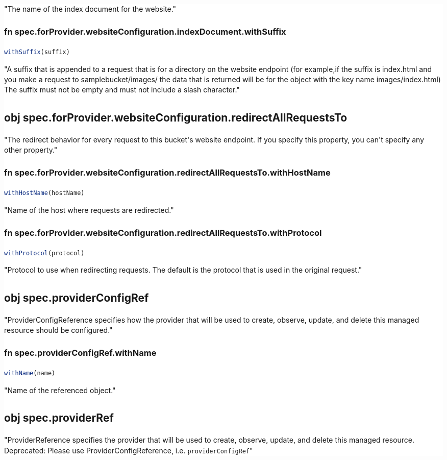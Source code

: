 "The name of the index document for the website."

### fn spec.forProvider.websiteConfiguration.indexDocument.withSuffix

```ts
withSuffix(suffix)
```

"A suffix that is appended to a request that is for a directory on the website endpoint (for example,if the suffix is index.html and you make a request to samplebucket/images/ the data that is returned will be for the object with the key name images/index.html) The suffix must not be empty and must not include a slash character."

## obj spec.forProvider.websiteConfiguration.redirectAllRequestsTo

"The redirect behavior for every request to this bucket's website endpoint. If you specify this property, you can't specify any other property."

### fn spec.forProvider.websiteConfiguration.redirectAllRequestsTo.withHostName

```ts
withHostName(hostName)
```

"Name of the host where requests are redirected."

### fn spec.forProvider.websiteConfiguration.redirectAllRequestsTo.withProtocol

```ts
withProtocol(protocol)
```

"Protocol to use when redirecting requests. The default is the protocol that is used in the original request."

## obj spec.providerConfigRef

"ProviderConfigReference specifies how the provider that will be used to create, observe, update, and delete this managed resource should be configured."

### fn spec.providerConfigRef.withName

```ts
withName(name)
```

"Name of the referenced object."

## obj spec.providerRef

"ProviderReference specifies the provider that will be used to create, observe, update, and delete this managed resource. Deprecated: Please use ProviderConfigReference, i.e. `providerConfigRef`"
